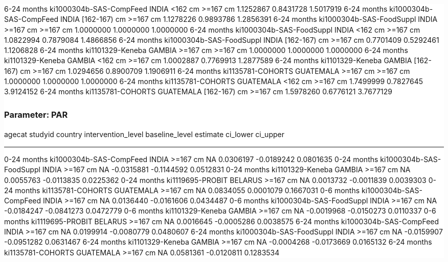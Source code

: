 6-24 months   ki1000304b-SAS-CompFeed    INDIA       <162 cm              >=167 cm          1.1252867   0.8431728   1.5017919
6-24 months   ki1000304b-SAS-CompFeed    INDIA       [162-167) cm         >=167 cm          1.1278226   0.9893786   1.2856391
6-24 months   ki1000304b-SAS-FoodSuppl   INDIA       >=167 cm             >=167 cm          1.0000000   1.0000000   1.0000000
6-24 months   ki1000304b-SAS-FoodSuppl   INDIA       <162 cm              >=167 cm          1.0822994   0.7879084   1.4866856
6-24 months   ki1000304b-SAS-FoodSuppl   INDIA       [162-167) cm         >=167 cm          0.7701409   0.5292461   1.1206828
6-24 months   ki1101329-Keneba           GAMBIA      >=167 cm             >=167 cm          1.0000000   1.0000000   1.0000000
6-24 months   ki1101329-Keneba           GAMBIA      <162 cm              >=167 cm          1.0002887   0.7769913   1.2877589
6-24 months   ki1101329-Keneba           GAMBIA      [162-167) cm         >=167 cm          1.0294656   0.8900709   1.1906911
6-24 months   ki1135781-COHORTS          GUATEMALA   >=167 cm             >=167 cm          1.0000000   1.0000000   1.0000000
6-24 months   ki1135781-COHORTS          GUATEMALA   <162 cm              >=167 cm          1.7499999   0.7827645   3.9124152
6-24 months   ki1135781-COHORTS          GUATEMALA   [162-167) cm         >=167 cm          1.5978260   0.6776121   3.7677129


### Parameter: PAR


agecat        studyid                    country     intervention_level   baseline_level      estimate     ci_lower    ci_upper
------------  -------------------------  ----------  -------------------  ---------------  -----------  -----------  ----------
0-24 months   ki1000304b-SAS-CompFeed    INDIA       >=167 cm             NA                 0.0306197   -0.0189242   0.0801635
0-24 months   ki1000304b-SAS-FoodSuppl   INDIA       >=167 cm             NA                -0.0315881   -0.1144592   0.0512831
0-24 months   ki1101329-Keneba           GAMBIA      >=167 cm             NA                 0.0055763   -0.0113835   0.0225362
0-24 months   ki1119695-PROBIT           BELARUS     >=167 cm             NA                 0.0013732   -0.0011839   0.0039303
0-24 months   ki1135781-COHORTS          GUATEMALA   >=167 cm             NA                 0.0834055    0.0001079   0.1667031
0-6 months    ki1000304b-SAS-CompFeed    INDIA       >=167 cm             NA                 0.0136440   -0.0161606   0.0434487
0-6 months    ki1000304b-SAS-FoodSuppl   INDIA       >=167 cm             NA                -0.0184247   -0.0841273   0.0472779
0-6 months    ki1101329-Keneba           GAMBIA      >=167 cm             NA                -0.0019968   -0.0150273   0.0110337
0-6 months    ki1119695-PROBIT           BELARUS     >=167 cm             NA                 0.0016645   -0.0005286   0.0038575
6-24 months   ki1000304b-SAS-CompFeed    INDIA       >=167 cm             NA                 0.0199914   -0.0080779   0.0480607
6-24 months   ki1000304b-SAS-FoodSuppl   INDIA       >=167 cm             NA                -0.0159907   -0.0951282   0.0631467
6-24 months   ki1101329-Keneba           GAMBIA      >=167 cm             NA                -0.0004268   -0.0173669   0.0165132
6-24 months   ki1135781-COHORTS          GUATEMALA   >=167 cm             NA                 0.0581361   -0.0120811   0.1283534
